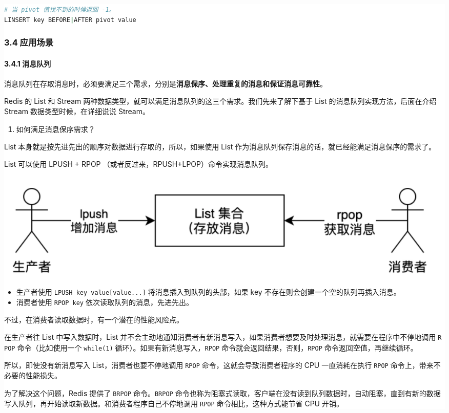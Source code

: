 ```sh
# 当 pivot 值找不到的时候返回 -1。
LINSERT key BEFORE|AFTER pivot value
```

### 3.4 应用场景

#### 3.4.1 消息队列

消息队列在存取消息时，必须要满足三个需求，分别是**消息保序、处理重复的消息和保证消息可靠性**。

Redis 的 List 和 Stream 两种数据类型，就可以满足消息队列的这三个需求。我们先来了解下基于 List 的消息队列实现方法，后面在介绍 Stream 数据类型时候，在详细说说 Stream。

1. 如何满足消息保序需求？

List 本身就是按先进先出的顺序对数据进行存取的，所以，如果使用 List 作为消息队列保存消息的话，就已经能满足消息保序的需求了。

List 可以使用 LPUSH + RPOP （或者反过来，RPUSH+LPOP）命令实现消息队列。

![image](Images/list_1.webp)

+ 生产者使用 `LPUSH key value[value...]` 将消息插入到队列的头部，如果 key 不存在则会创建一个空的队列再插入消息。
+ 消费者使用 `RPOP key` 依次读取队列的消息，先进先出。

不过，在消费者读取数据时，有一个潜在的性能风险点。

在生产者往 List 中写入数据时，List 并不会主动地通知消费者有新消息写入，如果消费者想要及时处理消息，就需要在程序中不停地调用 `RPOP` 命令（比如使用一个 `while(1)` 循环）。如果有新消息写入，`RPOP` 命令就会返回结果，否则，`RPOP` 命令返回空值，再继续循环。

所以，即使没有新消息写入 List，消费者也要不停地调用 `RPOP` 命令，这就会导致消费者程序的 CPU 一直消耗在执行 `RPOP` 命令上，带来不必要的性能损失。

为了解决这个问题，Redis 提供了 `BRPOP` 命令。`BRPOP` 命令也称为阻塞式读取，客户端在没有读到队列数据时，自动阻塞，直到有新的数据写入队列，再开始读取新数据。和消费者程序自己不停地调用 `RPOP` 命令相比，这种方式能节省 CPU 开销。
